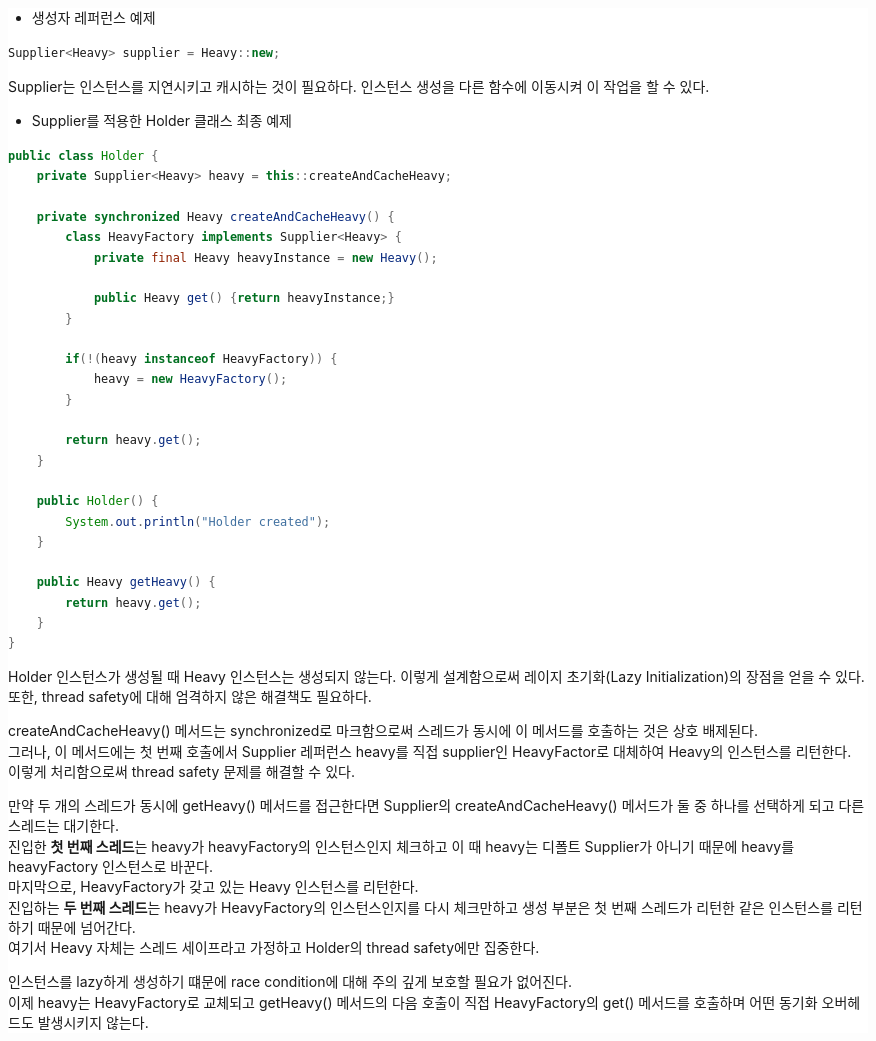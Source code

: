 * 생성자 레퍼런스 예제

```java
Supplier<Heavy> supplier = Heavy::new;
```

Supplier는 인스턴스를 지연시키고 캐시하는 것이 필요하다. 인스턴스 생성을 다른 함수에 이동시켜 이 작업을 할 수 있다.

* Supplier를 적용한 Holder 클래스 최종 예제

```java
public class Holder {
    private Supplier<Heavy> heavy = this::createAndCacheHeavy;

    private synchronized Heavy createAndCacheHeavy() {
        class HeavyFactory implements Supplier<Heavy> {
            private final Heavy heavyInstance = new Heavy();
            
            public Heavy get() {return heavyInstance;}
        }
        
        if(!(heavy instanceof HeavyFactory)) {
            heavy = new HeavyFactory();
        }
        
        return heavy.get();
    }
    
    public Holder() {
        System.out.println("Holder created");
    }

    public Heavy getHeavy() {
        return heavy.get();
    }
}
```

Holder 인스턴스가 생성될 때 Heavy 인스턴스는 생성되지 않는다. 이렇게 설계함으로써 레이지 초기화(Lazy Initialization)의 장점을 얻을 수 있다. 또한, thread safety에 대해 엄격하지 않은 해결책도 필요하다.

createAndCacheHeavy() 메서드는 synchronized로 마크함으로써 스레드가 동시에 이 메서드를 호출하는 것은 상호 배제된다.<br>
그러나, 이 메서드에는 첫 번째 호출에서 Supplier 레퍼런스 heavy를 직접 supplier인 HeavyFactor로 대체하여 Heavy의 인스턴스를 리턴한다.<br>
이렇게 처리함으로써 thread safety 문제를 해결할 수 있다.

만약 두 개의 스레드가 동시에 getHeavy() 메서드를 접근한다면 Supplier의 createAndCacheHeavy() 메서드가 둘 중 하나를 선택하게 되고 다른 스레드는 대기한다.<br>
진입한 **첫 번째 스레드**는 heavy가 heavyFactory의 인스턴스인지 체크하고 이 때 heavy는 디폴트 Supplier가 아니기 때문에 heavy를 heavyFactory 인스턴스로 바꾼다.<br>
마지막으로, HeavyFactory가 갖고 있는 Heavy 인스턴스를 리턴한다.<br>
진입하는 **두 번째 스레드**는 heavy가 HeavyFactory의 인스턴스인지를 다시 체크만하고 생성 부분은 첫 번째 스레드가 리턴한 같은 인스턴스를 리턴하기 때문에 넘어간다.<br>
여기서 Heavy 자체는 스레드 세이프라고 가정하고 Holder의 thread safety에만 집중한다.

인스턴스를 lazy하게 생성하기 떄문에 race condition에 대해 주의 깊게 보호할 필요가 없어진다.<br>
이제 heavy는 HeavyFactory로 교체되고 getHeavy() 메서드의 다음 호출이 직접 HeavyFactory의 get() 메서드를 호출하며 어떤 동기화 오버헤드도 발생시키지 않는다.
